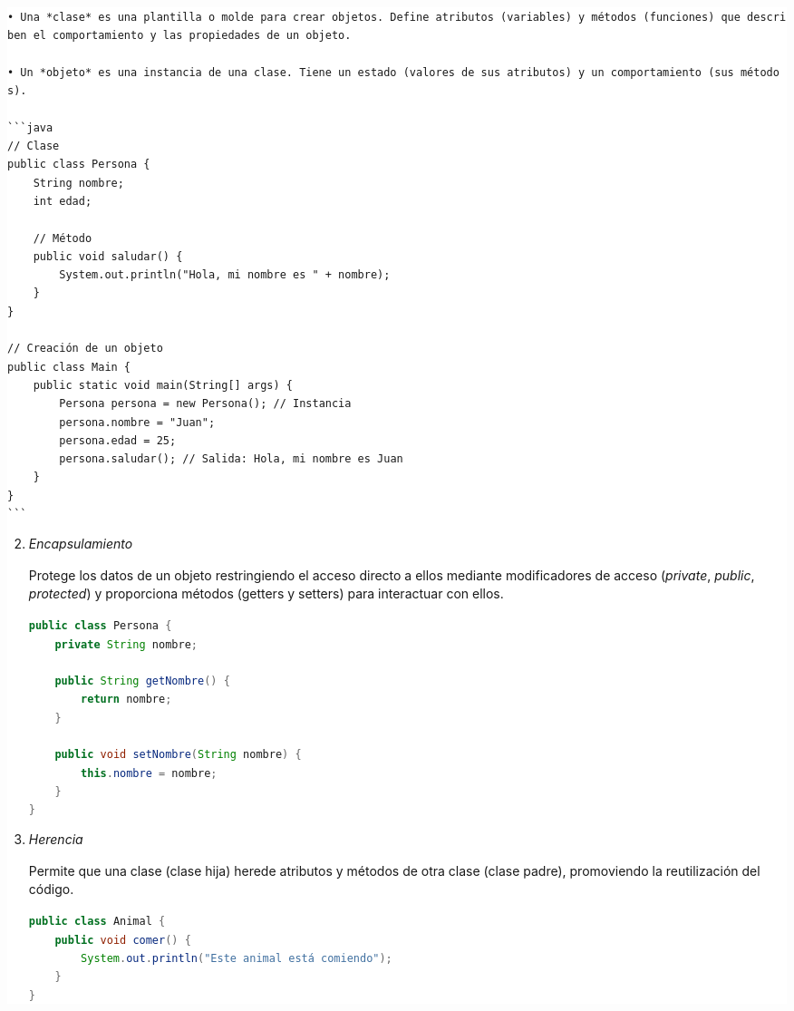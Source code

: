     • Una *clase* es una plantilla o molde para crear objetos. Define atributos (variables) y métodos (funciones) que describen el comportamiento y las propiedades de un objeto.
    
    • Un *objeto* es una instancia de una clase. Tiene un estado (valores de sus atributos) y un comportamiento (sus métodos).

    ```java
    // Clase
    public class Persona {
        String nombre;
        int edad;

        // Método
        public void saludar() {
            System.out.println("Hola, mi nombre es " + nombre);
        }
    }

    // Creación de un objeto
    public class Main {
        public static void main(String[] args) {
            Persona persona = new Persona(); // Instancia
            persona.nombre = "Juan";
            persona.edad = 25;
            persona.saludar(); // Salida: Hola, mi nombre es Juan
        }
    }
    ```

2.	*Encapsulamiento*

    Protege los datos de un objeto restringiendo el acceso directo a ellos mediante modificadores de acceso (*private*, *public*, *protected*) y proporciona métodos (getters y setters) para interactuar con ellos.

    ```java
    public class Persona {
        private String nombre;

        public String getNombre() {
            return nombre;
        }

        public void setNombre(String nombre) {
            this.nombre = nombre;
        }
    }
    ```

3.	*Herencia*

    Permite que una clase (clase hija) herede atributos y métodos de otra clase (clase padre), promoviendo la reutilización del código.

    ```java
    public class Animal {
        public void comer() {
            System.out.println("Este animal está comiendo");
        }
    }
